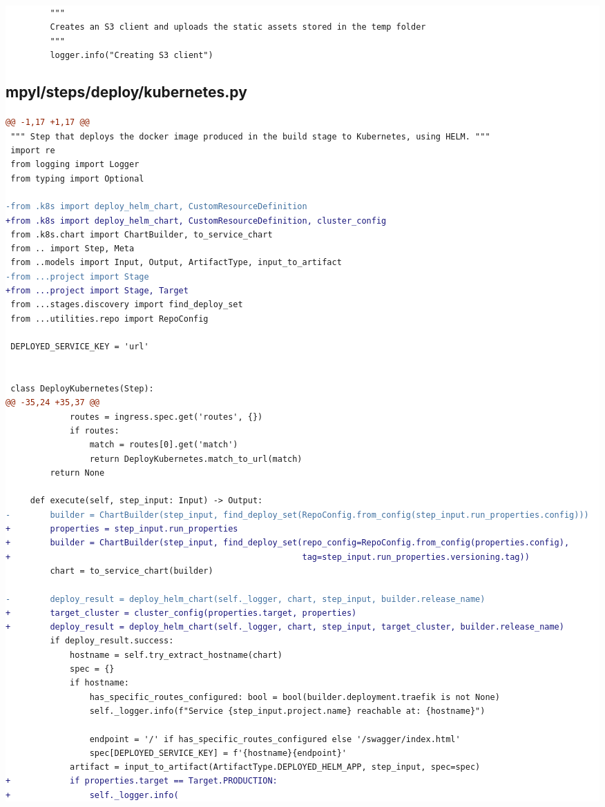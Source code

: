 ```diff
         """
         Creates an S3 client and uploads the static assets stored in the temp folder
         """
         logger.info("Creating S3 client")
```

## mpyl/steps/deploy/kubernetes.py

```diff
@@ -1,17 +1,17 @@
 """ Step that deploys the docker image produced in the build stage to Kubernetes, using HELM. """
 import re
 from logging import Logger
 from typing import Optional
 
-from .k8s import deploy_helm_chart, CustomResourceDefinition
+from .k8s import deploy_helm_chart, CustomResourceDefinition, cluster_config
 from .k8s.chart import ChartBuilder, to_service_chart
 from .. import Step, Meta
 from ..models import Input, Output, ArtifactType, input_to_artifact
-from ...project import Stage
+from ...project import Stage, Target
 from ...stages.discovery import find_deploy_set
 from ...utilities.repo import RepoConfig
 
 DEPLOYED_SERVICE_KEY = 'url'
 
 
 class DeployKubernetes(Step):
@@ -35,24 +35,37 @@
             routes = ingress.spec.get('routes', {})
             if routes:
                 match = routes[0].get('match')
                 return DeployKubernetes.match_to_url(match)
         return None
 
     def execute(self, step_input: Input) -> Output:
-        builder = ChartBuilder(step_input, find_deploy_set(RepoConfig.from_config(step_input.run_properties.config)))
+        properties = step_input.run_properties
+        builder = ChartBuilder(step_input, find_deploy_set(repo_config=RepoConfig.from_config(properties.config),
+                                                           tag=step_input.run_properties.versioning.tag))
         chart = to_service_chart(builder)
 
-        deploy_result = deploy_helm_chart(self._logger, chart, step_input, builder.release_name)
+        target_cluster = cluster_config(properties.target, properties)
+        deploy_result = deploy_helm_chart(self._logger, chart, step_input, target_cluster, builder.release_name)
         if deploy_result.success:
             hostname = self.try_extract_hostname(chart)
             spec = {}
             if hostname:
                 has_specific_routes_configured: bool = bool(builder.deployment.traefik is not None)
                 self._logger.info(f"Service {step_input.project.name} reachable at: {hostname}")
 
                 endpoint = '/' if has_specific_routes_configured else '/swagger/index.html'
                 spec[DEPLOYED_SERVICE_KEY] = f'{hostname}{endpoint}'
             artifact = input_to_artifact(ArtifactType.DEPLOYED_HELM_APP, step_input, spec=spec)
+            if properties.target == Target.PRODUCTION:
+                self._logger.info(
```